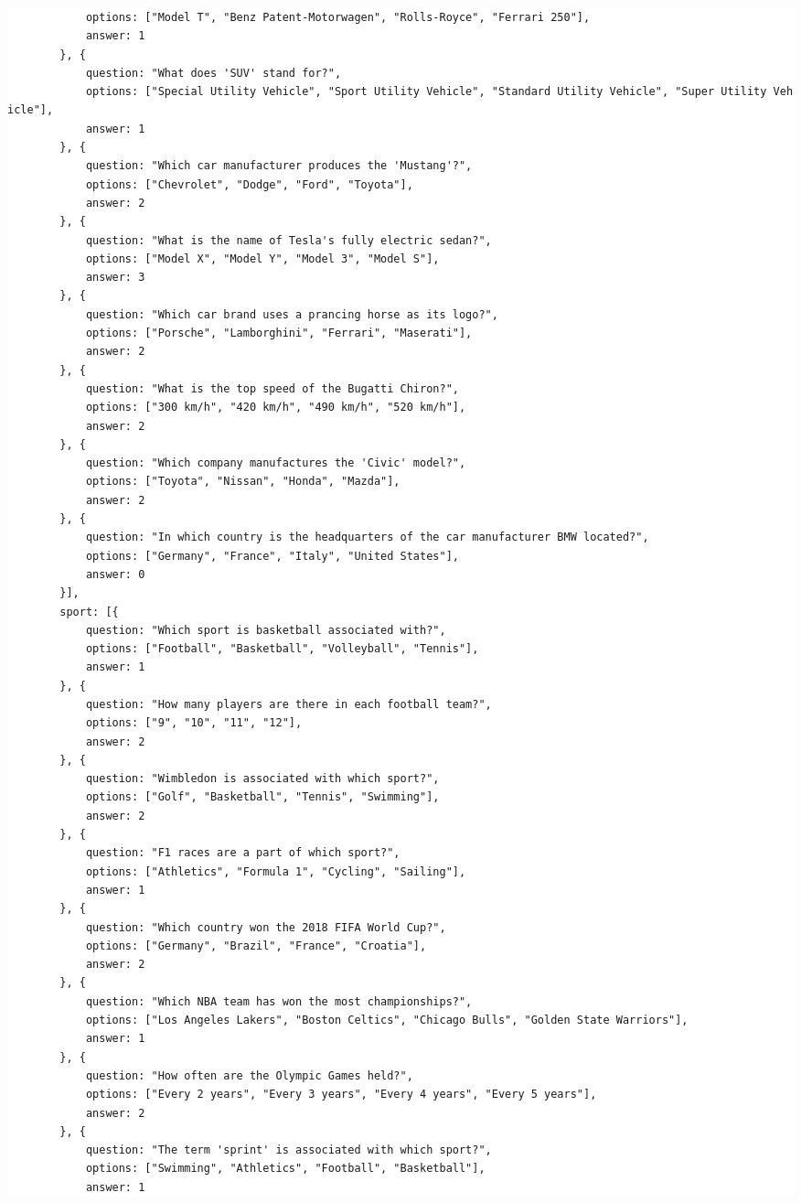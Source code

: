                 options: ["Model T", "Benz Patent-Motorwagen", "Rolls-Royce", "Ferrari 250"],
                answer: 1
            }, {
                question: "What does 'SUV' stand for?",
                options: ["Special Utility Vehicle", "Sport Utility Vehicle", "Standard Utility Vehicle", "Super Utility Vehicle"],
                answer: 1
            }, {
                question: "Which car manufacturer produces the 'Mustang'?",
                options: ["Chevrolet", "Dodge", "Ford", "Toyota"],
                answer: 2
            }, {
                question: "What is the name of Tesla's fully electric sedan?",
                options: ["Model X", "Model Y", "Model 3", "Model S"],
                answer: 3
            }, {
                question: "Which car brand uses a prancing horse as its logo?",
                options: ["Porsche", "Lamborghini", "Ferrari", "Maserati"],
                answer: 2
            }, {
                question: "What is the top speed of the Bugatti Chiron?",
                options: ["300 km/h", "420 km/h", "490 km/h", "520 km/h"],
                answer: 2
            }, {
                question: "Which company manufactures the 'Civic' model?",
                options: ["Toyota", "Nissan", "Honda", "Mazda"],
                answer: 2
            }, {
                question: "In which country is the headquarters of the car manufacturer BMW located?",
                options: ["Germany", "France", "Italy", "United States"],
                answer: 0
            }],
            sport: [{
                question: "Which sport is basketball associated with?",
                options: ["Football", "Basketball", "Volleyball", "Tennis"],
                answer: 1
            }, {
                question: "How many players are there in each football team?",
                options: ["9", "10", "11", "12"],
                answer: 2
            }, {
                question: "Wimbledon is associated with which sport?",
                options: ["Golf", "Basketball", "Tennis", "Swimming"],
                answer: 2
            }, {
                question: "F1 races are a part of which sport?",
                options: ["Athletics", "Formula 1", "Cycling", "Sailing"],
                answer: 1
            }, {
                question: "Which country won the 2018 FIFA World Cup?",
                options: ["Germany", "Brazil", "France", "Croatia"],
                answer: 2
            }, {
                question: "Which NBA team has won the most championships?",
                options: ["Los Angeles Lakers", "Boston Celtics", "Chicago Bulls", "Golden State Warriors"],
                answer: 1
            }, {
                question: "How often are the Olympic Games held?",
                options: ["Every 2 years", "Every 3 years", "Every 4 years", "Every 5 years"],
                answer: 2
            }, {
                question: "The term 'sprint' is associated with which sport?",
                options: ["Swimming", "Athletics", "Football", "Basketball"],
                answer: 1